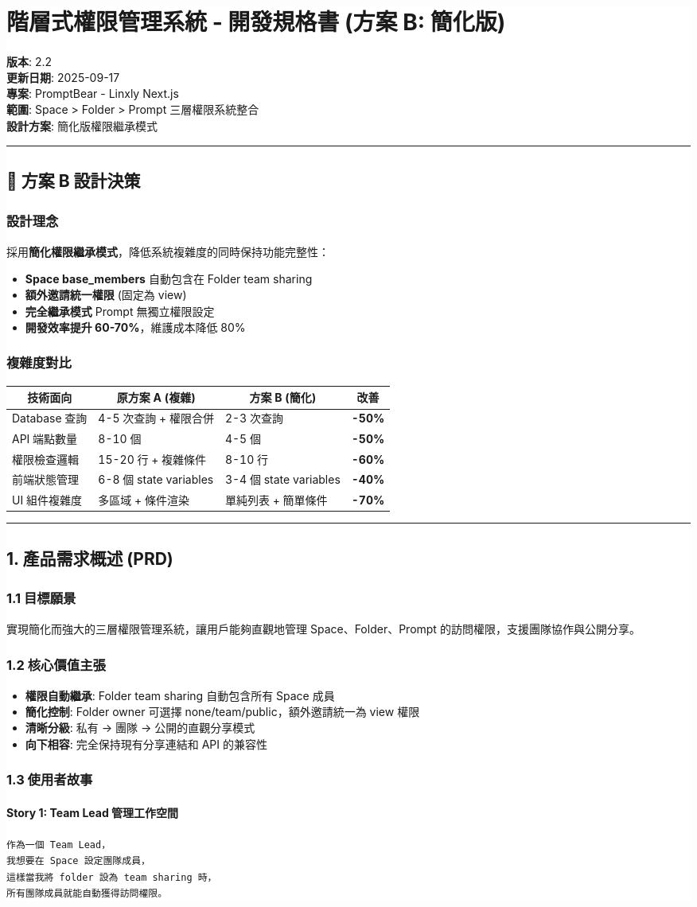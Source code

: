 # 階層式權限管理系統 - 開發規格書 (方案 B: 簡化版)

**版本**: 2.2  
**更新日期**: 2025-09-17  
**專案**: PromptBear - Linxly Next.js  
**範圍**: Space > Folder > Prompt 三層權限系統整合  
**設計方案**: 簡化版權限繼承模式

---

## 🎯 方案 B 設計決策

### 設計理念
採用**簡化權限繼承模式**，降低系統複雜度的同時保持功能完整性：
- **Space base_members** 自動包含在 Folder team sharing
- **額外邀請統一權限** (固定為 view)  
- **完全繼承模式** Prompt 無獨立權限設定
- **開發效率提升 60-70%**，維護成本降低 80%

### 複雜度對比
| 技術面向 | 原方案 A (複雜) | 方案 B (簡化) | 改善 |
|----------|----------------|---------------|------|
| Database 查詢 | 4-5 次查詢 + 權限合併 | 2-3 次查詢 | **-50%** |
| API 端點數量 | 8-10 個 | 4-5 個 | **-50%** |
| 權限檢查邏輯 | 15-20 行 + 複雜條件 | 8-10 行 | **-60%** |
| 前端狀態管理 | 6-8 個 state variables | 3-4 個 state variables | **-40%** |
| UI 組件複雜度 | 多區域 + 條件渲染 | 單純列表 + 簡單條件 | **-70%** |

---

## 1. 產品需求概述 (PRD)

### 1.1 目標願景
實現簡化而強大的三層權限管理系統，讓用戶能夠直觀地管理 Space、Folder、Prompt 的訪問權限，支援團隊協作與公開分享。

### 1.2 核心價值主張
- **權限自動繼承**: Folder team sharing 自動包含所有 Space 成員
- **簡化控制**: Folder owner 可選擇 none/team/public，額外邀請統一為 view 權限
- **清晰分級**: 私有 → 團隊 → 公開的直觀分享模式
- **向下相容**: 完全保持現有分享連結和 API 的兼容性

### 1.3 使用者故事

#### Story 1: Team Lead 管理工作空間
```
作為一個 Team Lead，
我想要在 Space 設定團隊成員，
這樣當我將 folder 設為 team sharing 時，
所有團隊成員就能自動獲得訪問權限。
```
